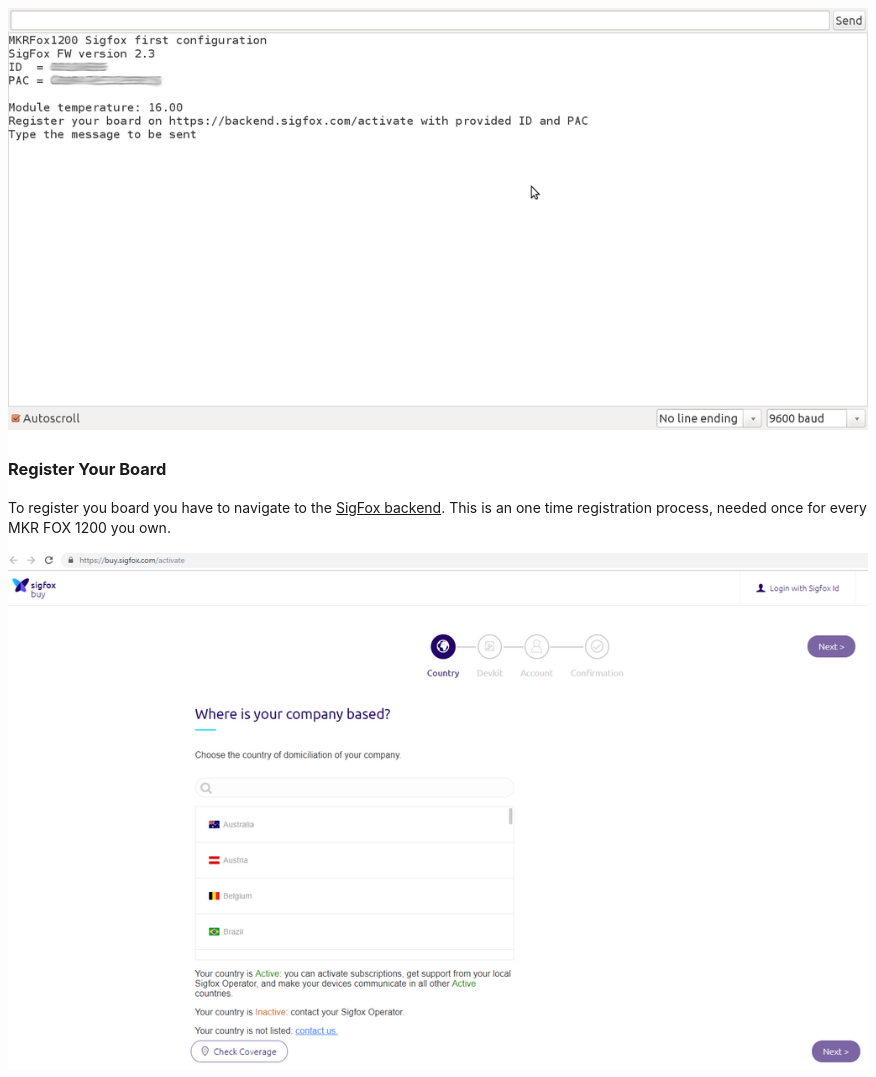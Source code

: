 ![Serial monitor showing first configuration](assets/MKRFox_readPAC.png)

### Register Your Board

To register you board you have to navigate to the [SigFox backend](https://backend.sigfox.com/activate). This is an one time registration process, needed once for every MKR FOX 1200 you own.

![step 1, registration](assets/Sigfox_1.png)
